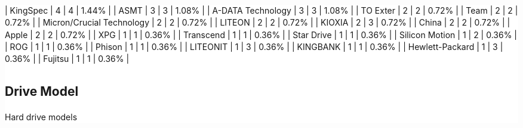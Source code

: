 | KingSpec                  | 4         | 4      | 1.44%   |
| ASMT                      | 3         | 3      | 1.08%   |
| A-DATA Technology         | 3         | 3      | 1.08%   |
| TO Exter                  | 2         | 2      | 0.72%   |
| Team                      | 2         | 2      | 0.72%   |
| Micron/Crucial Technology | 2         | 2      | 0.72%   |
| LITEON                    | 2         | 2      | 0.72%   |
| KIOXIA                    | 2         | 3      | 0.72%   |
| China                     | 2         | 2      | 0.72%   |
| Apple                     | 2         | 2      | 0.72%   |
| XPG                       | 1         | 1      | 0.36%   |
| Transcend                 | 1         | 1      | 0.36%   |
| Star Drive                | 1         | 1      | 0.36%   |
| Silicon Motion            | 1         | 2      | 0.36%   |
| ROG                       | 1         | 1      | 0.36%   |
| Phison                    | 1         | 1      | 0.36%   |
| LITEONIT                  | 1         | 3      | 0.36%   |
| KINGBANK                  | 1         | 1      | 0.36%   |
| Hewlett-Packard           | 1         | 3      | 0.36%   |
| Fujitsu                   | 1         | 1      | 0.36%   |

Drive Model
-----------

Hard drive models
